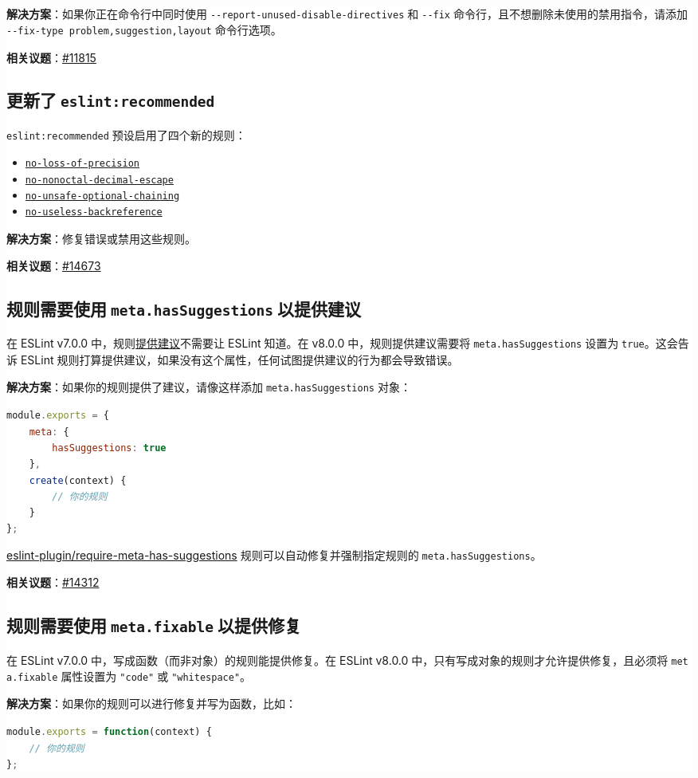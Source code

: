 **解决方案**：如果你正在命令行中同时使用 `--report-unused-disable-directives` 和 `--fix` 命令行，且不想删除未使用的禁用指令，请添加 `--fix-type problem,suggestion,layout` 命令行选项。

**相关议题**：[#11815](https://github.com/eslint/eslint/issues/11815)

## <a name="eslint-recommended"></a> 更新了 `eslint:recommended`

`eslint:recommended` 预设启用了四个新的规则：

* [`no-loss-of-precision`](../rules/no-loss-of-precision)
* [`no-nonoctal-decimal-escape`](../rules/no-nonoctal-decimal-escape)
* [`no-unsafe-optional-chaining`](../rules/no-unsafe-optional-chaining)
* [`no-useless-backreference`](../rules/no-useless-backreference)

**解决方案**：修复错误或禁用这些规则。

**相关议题**：[#14673](https://github.com/eslint/eslint/issues/14673)

## <a name="suggestions"></a> 规则需要使用 `meta.hasSuggestions` 以提供建议

在 ESLint v7.0.0 中，规则[提供建议](../extend/custom-rules#providing-suggestions)不需要让 ESLint 知道。在 v8.0.0 中，规则提供建议需要将 `meta.hasSuggestions` 设置为 `true`。这会告诉 ESLint 规则打算提供建议，如果没有这个属性，任何试图提供建议的行为都会导致错误。

**解决方案**：如果你的规则提供了建议，请像这样添加 `meta.hasSuggestions` 对象：

```js
module.exports = {
    meta: {
        hasSuggestions: true
    },
    create(context) {
        // 你的规则
    }
};
```

[eslint-plugin/require-meta-has-suggestions](https://github.com/eslint-community/eslint-plugin-eslint-plugin/blob/main/docs/rules/require-meta-has-suggestions.md) 规则可以自动修复并强制指定规则的 `meta.hasSuggestions`。

**相关议题**：[#14312](https://github.com/eslint/eslint/issues/14312)

## <a name="fixes"></a> 规则需要使用 `meta.fixable` 以提供修复

在 ESLint v7.0.0 中，写成函数（而非对象）的规则能提供修复。在 ESLint v8.0.0 中，只有写成对象的规则才允许提供修复，且必须将 `meta.fixable` 属性设置为 `"code"` 或 `"whitespace"`。

**解决方案**：如果你的规则可以进行修复并写为函数，比如：

```js
module.exports = function(context) {
    // 你的规则
};
```
